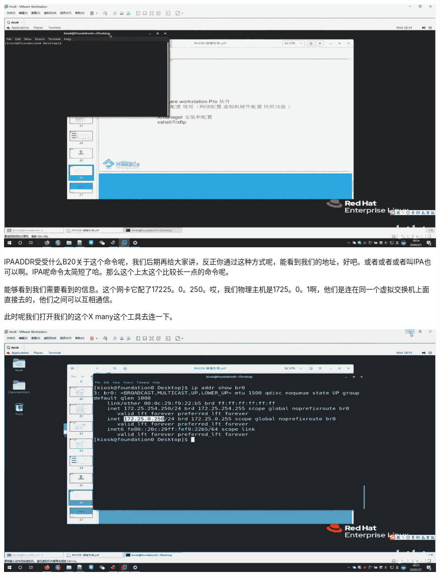 ![](img/72f4f99ccece242c02714b477487a4b0_54.png)

IPAADDR受受什么B20关于这个命令呢，我们后期再给大家讲，反正你通过这种方式呢，能看到我们的地址，好吧。或者或者或者叫IPA也可以啊。IPA呢命令太简短了哈。那么这个上太这个比较长一点的命令呢。

能够看到我们需要看到的信息。这个网卡它配了17225。0。250。哎，我们物理主机是1725。0。1啊，他们是连在同一个虚拟交换机上面直接去的，他们之间可以互相通信。

此时呢我们打开我们的这个X many这个工具去连一下。

![](img/72f4f99ccece242c02714b477487a4b0_56.png)
